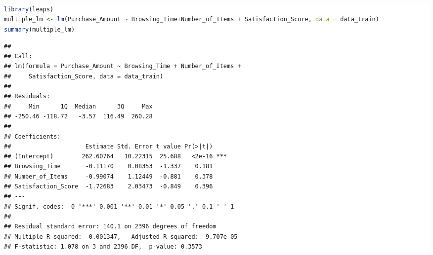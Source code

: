 ``` r
library(leaps)
multiple_lm <- lm(Purchase_Amount ~ Browsing_Time+Number_of_Items + Satisfaction_Score, data = data_train)
summary(multiple_lm)
```

    ## 
    ## Call:
    ## lm(formula = Purchase_Amount ~ Browsing_Time + Number_of_Items + 
    ##     Satisfaction_Score, data = data_train)
    ## 
    ## Residuals:
    ##     Min      1Q  Median      3Q     Max 
    ## -250.46 -118.72   -3.57  116.49  260.28 
    ## 
    ## Coefficients:
    ##                     Estimate Std. Error t value Pr(>|t|)    
    ## (Intercept)        262.60764   10.22315  25.688   <2e-16 ***
    ## Browsing_Time       -0.11170    0.08353  -1.337    0.181    
    ## Number_of_Items     -0.99074    1.12449  -0.881    0.378    
    ## Satisfaction_Score  -1.72683    2.03473  -0.849    0.396    
    ## ---
    ## Signif. codes:  0 '***' 0.001 '**' 0.01 '*' 0.05 '.' 0.1 ' ' 1
    ## 
    ## Residual standard error: 140.1 on 2396 degrees of freedom
    ## Multiple R-squared:  0.001347,   Adjusted R-squared:  9.707e-05 
    ## F-statistic: 1.078 on 3 and 2396 DF,  p-value: 0.3573
